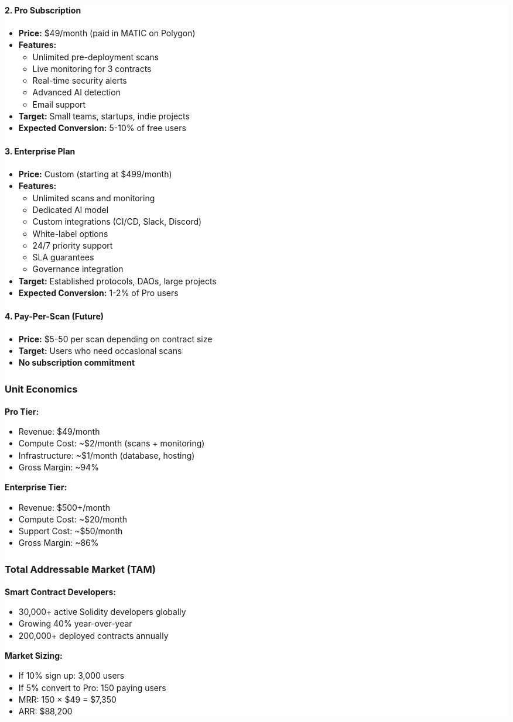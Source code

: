 #### 2. Pro Subscription
- **Price:** $49/month (paid in MATIC on Polygon)
- **Features:**
  - Unlimited pre-deployment scans
  - Live monitoring for 3 contracts
  - Real-time security alerts
  - Advanced AI detection
  - Email support
- **Target:** Small teams, startups, indie projects
- **Expected Conversion:** 5-10% of free users

#### 3. Enterprise Plan
- **Price:** Custom (starting at $499/month)
- **Features:**
  - Unlimited scans and monitoring
  - Dedicated AI model
  - Custom integrations (CI/CD, Slack, Discord)
  - White-label options
  - 24/7 priority support
  - SLA guarantees
  - Governance integration
- **Target:** Established protocols, DAOs, large projects
- **Expected Conversion:** 1-2% of Pro users

#### 4. Pay-Per-Scan (Future)
- **Price:** $5-50 per scan depending on contract size
- **Target:** Users who need occasional scans
- **No subscription commitment**

### Unit Economics

**Pro Tier:**
- Revenue: $49/month
- Compute Cost: ~$2/month (scans + monitoring)
- Infrastructure: ~$1/month (database, hosting)
- Gross Margin: ~94%

**Enterprise Tier:**
- Revenue: $500+/month
- Compute Cost: ~$20/month
- Support Cost: ~$50/month
- Gross Margin: ~86%

### Total Addressable Market (TAM)

**Smart Contract Developers:**
- 30,000+ active Solidity developers globally
- Growing 40% year-over-year
- 200,000+ deployed contracts annually

**Market Sizing:**
- If 10% sign up: 3,000 users
- If 5% convert to Pro: 150 paying users
- MRR: 150 × $49 = $7,350
- ARR: $88,200
